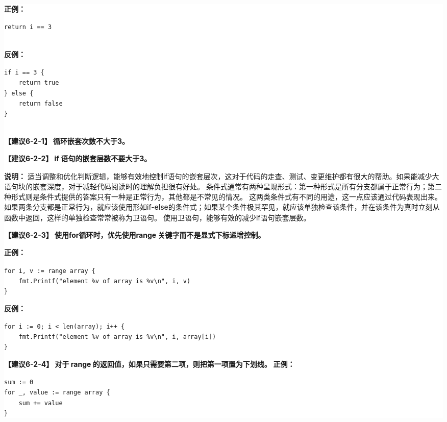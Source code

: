 **正例：**

```
return i == 3


```

**反例：**

```
if i == 3 {
    return true
} else {
    return false
}


```

**【建议6-2-1】 循环嵌套次数不大于3。**

**【建议6-2-2】 if 语句的嵌套层数不要大于3。**

**说明：** 适当调整和优化判断逻辑，能够有效地控制if语句的嵌套层次，这对于代码的走查、测试、变更维护都有很大的帮助。如果能减少大语句块的嵌套深度，对于减轻代码阅读时的理解负担很有好处。
条件式通常有两种呈现形式：第一种形式是所有分支都属于正常行为；第二种形式则是条件式提供的答案只有一种是正常行为，其他都是不常见的情况。
这两类条件式有不同的用途，这一点应该通过代码表现出来。如果两条分支都是正常行为，就应该使用形如if-else的条件式；如果某个条件极其罕见，就应该单独检查该条件，并在该条件为真时立刻从函数中返回，这样的单独检查常常被称为卫语句。
使用卫语句，能够有效的减少if语句嵌套层数。

**【建议6-2-3】 使用for循环时，优先使用range 关键字而不是显式下标递增控制。**

**正例：**

```
for i, v := range array {
    fmt.Printf("element %v of array is %v\n", i, v)
}

```

**反例：**

```
for i := 0; i < len(array); i++ {
    fmt.Printf("element %v of array is %v\n", i, array[i])
}

```

**【建议6-2-4】 对于 range 的返回值，如果只需要第二项，则把第一项置为下划线。**
**正例：**

```
sum := 0
for _, value := range array {
    sum += value
}

```
